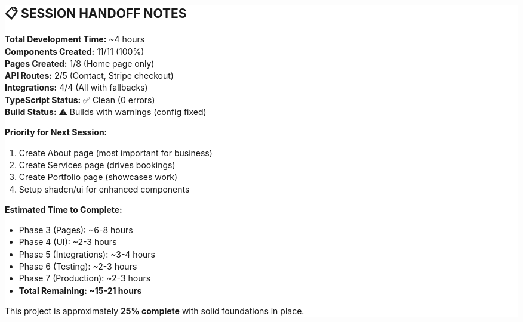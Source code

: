 
## 📋 SESSION HANDOFF NOTES

**Total Development Time:** ~4 hours  
**Components Created:** 11/11 (100%)  
**Pages Created:** 1/8 (Home page only)  
**API Routes:** 2/5 (Contact, Stripe checkout)  
**Integrations:** 4/4 (All with fallbacks)  
**TypeScript Status:** ✅ Clean (0 errors)  
**Build Status:** ⚠️ Builds with warnings (config fixed)  

**Priority for Next Session:**
1. Create About page (most important for business)
2. Create Services page (drives bookings)
3. Create Portfolio page (showcases work)
4. Setup shadcn/ui for enhanced components

**Estimated Time to Complete:**
- Phase 3 (Pages): ~6-8 hours
- Phase 4 (UI): ~2-3 hours  
- Phase 5 (Integrations): ~3-4 hours
- Phase 6 (Testing): ~2-3 hours
- Phase 7 (Production): ~2-3 hours
- **Total Remaining: ~15-21 hours**

This project is approximately **25% complete** with solid foundations in place.